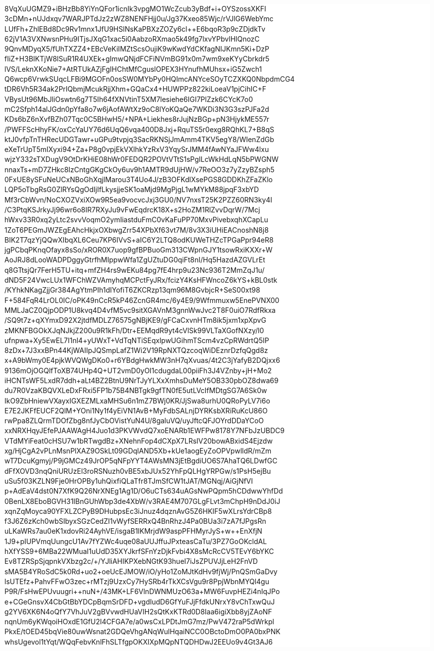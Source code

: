 8VqXuUGMZ9+iBHzBb8YiYnQFor1icnIk3vpgMO1WcZcub3yBdf+i+OYSzossXKFI
3cDMn+nUJdxqv7WARJPTdJz2zWZ8NENFHjj0u/Jg37Kxeo85Wjc/rVJlG6WebYmc
LUfFh+ZhlEBd8Dc9Rv1mnx1JfU9HSlNsKaPBXzZOZy6cl++E6bqoR3p9cZDjdkTv
62jV1A3VXNwsnPHu9ITjsJXqG1xac5i0AabzoRXmao5k49fg7lxvYPbvlHlQnozC
9QnvMDyqX5/fUhTXZZ4+EBcVeKiIMZtScsOujiK9wKwdYdCKfagNIJKmn5Ki+DzP
fIiZ+H3BIKTjW8lSuR1R4UXEk+gImwQNjdFCFiNVmBG91x0m7wm9xeKYyCbrkdr5
lVS/LeknXKoNie7+AtRTUkAZjFgIHChtMfCguslOPEX3HYnufhMUhsx+iG5Zwch1
Q6wcp6VrwkSUqcLFBi9MGOFn0osSW0MYbPy0HQImcANYceSOyTCZXKQ0NbpdmCG4
tDR6Vh5R34ak2PrIQbmjMcukRjjXhm+GQaCx4+HUWPPz822kiLoeaV1pjCihIC+F
VBysUt96MbJliOswtn6g7T5Ih64fXNVtinT5XM7lesiehe6IGI7PlZzk6CYcK7o0
mC2Sfph14alJGdn0pYfa8o7w6jAofAWtXz9oC8lYoKQaQe7WKDi3N3G3szPJFa2d
KDs6bZ6nXvfBZh07Tqc0C5BHwH5/+NPA+Liekhes8rJujNzBGp+pN3HjykME557r
/PWFFScHhyFK/oxCcYaUY76d6UqQ6vqa400D8Jxj+RquTS5r0exg8RQhKL7+B8qS
ktJ0vfpTnTHRecUDGTawr+uGPu9tvpjq3SacRKNSjJmAmm4TKV5egY8/WIenZdGb
eXeTrUpT5mIXyxi94+Za+P8g0vpjEkVXlhkYzRxV3YqySrJMM4fAwNYaJFWw4lxu
wjzY332sTXDugV9OtDrKHiE08hWr0FEDQR2POVtVTtS1sPgILcWkHdLqN5bPWGNW
nnaxTs+mD7ZHkc8IzCntgGKgCkOy6uv9h1AMTR9dUjHW/v7ReOO3z7yZzyBZsph5
0FxUE8ySFuNeUCxNBoGhXqjlMarou3T4Uo4J/zB3OFKdlXsePGS8GDDKhZFaZKlo
LQP5oTbgRsG0ZlRYsQgOdIjIfLkysjjeSK1oaMjd9MgPjgL1wMYkM88jpqF3xbYD
Mf3rCbWvn/NoCXOZVxiXOw9R5ea9vocvcJxj3GU0/NV7nxsT25K2PZZ60RN3ky4I
/C3PtqKSJrkyJj96wr6o8IR7RXyJu9vFwEqdrcK18X+s2HoZM1RlZvvDqrW/7Mcj
hWxv33R0xq2yLtc2svvVoqmO2ymIiastduFmC0vKaFuPP70MxvPivebxqhXCapLu
1ZoT6PEGmJWZEgEAhcHkjxOXbwgZrr54XPbXf63vt7M/8v3X3iUHiEACnoshN8j8
BIK2T7qzYjQQwXIbqXL6Ceu7KP6IVvS+aIC6Y2LTQ8odKUWeTHZcTPGaPpr94eR8
jgPCbqPKnqOfayx8sSo/xROR0X7uop9gfBPBuoGm313CWpnGJY1tsowRxiKXXr+W
AoJRJ8dLooWADPDggyGtrfhMIppwWfa1ZgUZtuDG0qiFt8nI/Hq5HazdAZGVLrEt
q8GTtsjQr7FerH5TU+itq+mfZH4rs9wEKu84pg7fE4hrp9u23Nc936T2MmZqJ1u/
dND5F24VwcLUx1WFChWZVAmyhqMCPctFyJRx/fcizY4KsHFWncoZ6kYS+kBL0stk
/KYhkNKagZjjGr384AgYtmPIh1dIYofiT6ZKCRzp13qm96M8GvbjcR+SeS00xt98
F+584FqR4LrOL0IC/oPK49nCcR5kP46ZcnGR4mc/6y4E9/9Wfmmuxw5EnePVNX00
MMLJaCZ0QjpODP1U8kvq4D4vfM5vc9sitXGAVnM3gnnWwJvc2T8F0uiO7RdfRkxa
/SQ9t7z+qXYmxD92X2jtdfMDLZ76575gNBjKE9/gFCaCxvnHTm8ik5jxm1xpXpvG
zMKNFBGOkXJqNJkjZ200u9R1kFh/Dtr+EEMqdR9yt4cVlSk99VLTaXGofNXzy/l0
ufnpwa+Xy5EwEL7I1nl4+yUWxT+VdTqNTiSEqxlpwUGihmTScm4vzCpRWdrtQ5IP
8zDx+7J3xxBPn44KjWAIIpJQSmpLafZ1Wi2V19RpNXTQzcoqWiDEznrDzfqQgd8z
x+A9bWmy0E4pjkWVQWgDKo0+r6YBdgHwkMW3nH7qXvuas/4t2C3jYafyB2DQjxx6
9136mOjOGQlfToXB74UHp4Q+UT2vmD0yOI1cdugdaL00piiFh3J4VZnby+jH+Mo2
iHCNTsWF5LxdR7ddh+aLt4BZ2BtnU9NrTJyYLXxXmhsDuMeY5OB330pbOZ8dwa69
du7R0VzaKBQVXLeDxFRxi5FP1b75B4NBTgk9gfTN0fE5utLVcIfMDtgSG7A6Sk0w
IkO9ZbHniewVXayxIGXEZMLxaMHSu6n1mZ7BWj0KR/JjSwa8urhU0QRoPyLV7i6o
E7E2JKFfEUCF2QlM+YOni1Ny1f4yEiVN1AvB+MyFdbSALnjDYRKsbXRiRuKcU86O
rwPpa8ZLQrmTDOfZbg8nfJyCbOVistYuN4U/8galuVQ/uyJftcQFJOYrdDDaYCoO
xxNRXHqyJEfePJAAWAgH4Juo1d3PKVWvdQ7xoENARb1EWFPw8178Y7NFbJzUBDC9
VTdMYiFeat0cHSU7w1bRTwgdBz+XNehnFop4dCXpX7LRsIV20bowABxidS4Ejzdw
xg/HjCgA2vPLnMsnPlXAZ9OSkLt09GDqlAND5Xb+kUe1aogEyZoOPVpwlldR/mZm
wT7DcuKgmyj/P9jGMCz49JrOP5qNFpYYT4AWsMN3jEtBgdiUO6S7AhaTQ6LDwfGC
dFfXOVD3nqQniURUzEl3roRSNuzh0vBE5xbJUx52YhFpQLHgYRPGw/s1PsH5ejBu
uSu5f03KZLN9Fje0HrOPBy1uhQixfiQLaTfr8TJmSfCW1tJAT/MGNqj/AiGjNfVI
p+AdEaV4dst0N7XfK9Q26NrXNEg1Ag1D/O6uCTs634uAGsNwPQpm5hCDdwwYhfDd
0BenLX8EboBGVH31IBnGUhWbp3de4XbW/v3RAE4M707GLgFLvt3mChpH9nDdJ0iJ
xqnZqMoyca90YFXLZCPyB9DHubpsEc3iJnuz4dqznAvG5Z6HKIF5wXLrsYdrCBp8
f3J6Z6zKch0wbSIbyxSGzCedZI1vWyfSERRxQ4BnRhzJ4Pa0BUa3i7zA7fJPgsRn
uLKaWRs7au0eK1xdovRi24AyhVE/isgaB1lKMrjdW9aspPFHMyrJyS+w++EnXfjN
1J9+pIUPVmqUungcU1Av7fYZWc4uqe08aUUJffuJPxteasCaTu/3PZ7GoOKcldAL
hXfYSS9+6MBa22WMuaI1uUdD35XYJkrfSFnYzDjkFvbi4X8sMcRcCV5TEvY6bYKC
Ev8TZRSpSjqpnkVXbzg2c/+/YJliAHIKPXebNGtK93hueI7iJsZPUVJjLeH2FnVD
sMA5B4YRoSdC5k0Rd+uo2+oeUcEJMOW/iO/yHo1ZoMJtKdHv9fjWj/PnQSmGaDvy
lsUTEfz+PahvFFwO3zec+rMTzj9UzxCy7HySRb4rTkXCsVgu9r8PpjWbnMYQl4gu
P9R/FsHwEPUvuugri++nuN+/43MK+LF6VlnDWNMUzO63a+MW6FuvpHEZi4nIqJPo
e+CGeGnsvX4CbGtBbYDCpBqmSrDFD+vgdIudD6GfYuFJjFfdkUNrxY8vChTxwQuJ
g2YV6XK6N4oQfY7VhJuV2gBVvwdHUaVIH2sQtKxKTRd0D8Iaa6igiXbb8yjZAoNF
nqnUm6yKWqoiHOxdE1GfU2I4CFGA7e/a0wsCxLPDtJmG7mz/PwV472raP5dWrkpl
PkxE/tOED45bqVie80uwWsnat2GDQeVhgANqWulHqaiNCC0OBctoDmO0PA0bxPNK
whsUgevol1tYqt/WQqFebvKnlFhSLTfgpOKXIXpMQpNTQDHDwJ2EEUo9v4Gt3AJ6